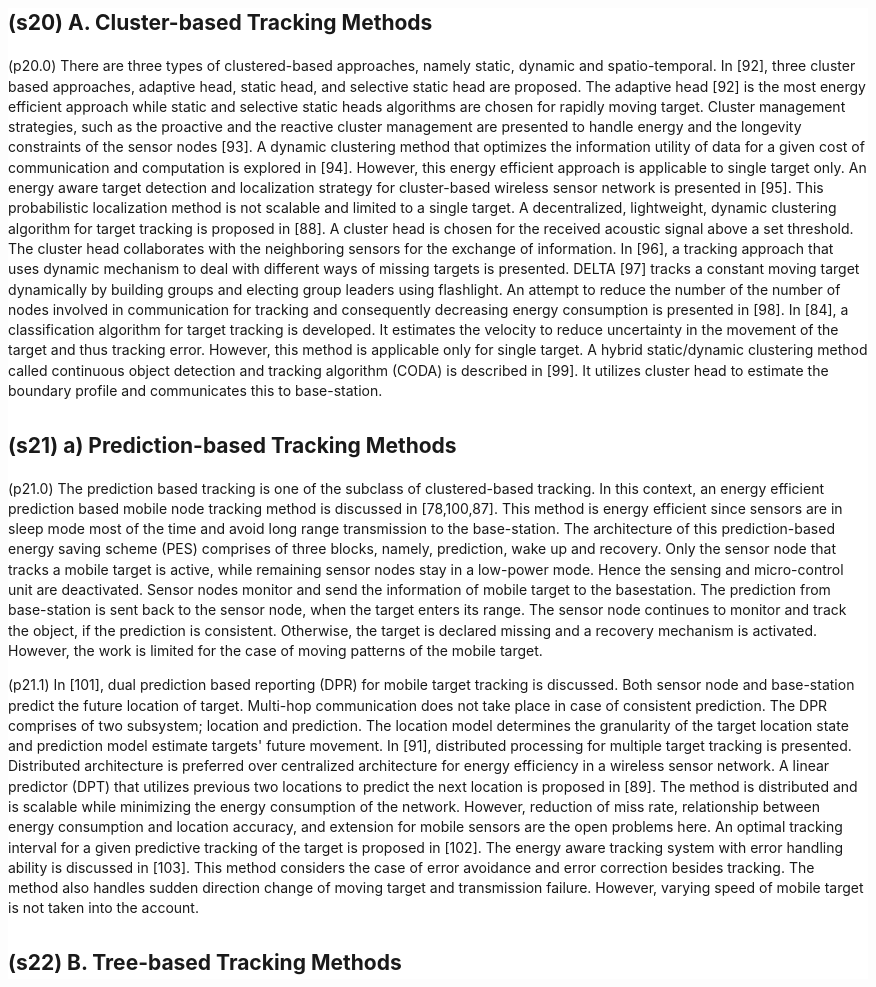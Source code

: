 ## (s20) A. Cluster-based Tracking Methods
(p20.0) There are three types of clustered-based approaches, namely static, dynamic and spatio-temporal. In [92], three cluster based approaches, adaptive head, static head, and selective static head are proposed. The adaptive head [92] is the most energy efficient approach while static and selective static heads algorithms are chosen for rapidly moving target. Cluster management strategies, such as the proactive and the reactive cluster management are presented to handle energy and the longevity constraints of the sensor nodes [93]. A dynamic clustering method that optimizes the information utility of data for a given cost of communication and computation is explored in [94]. However, this energy efficient approach is applicable to single target only. An energy aware target detection and localization strategy for cluster-based wireless sensor network is presented in [95]. This probabilistic localization method is not scalable and limited to a single target. A decentralized, lightweight, dynamic clustering algorithm for target tracking is proposed in [88]. A cluster head is chosen for the received acoustic signal above a set threshold. The cluster head collaborates with the neighboring sensors for the exchange of information. In [96], a tracking approach that uses dynamic mechanism to deal with different ways of missing targets is presented. DELTA [97] tracks a constant moving target dynamically by building groups and electing group leaders using flashlight. An attempt to reduce the number of the number of nodes involved in communication for tracking and consequently decreasing energy consumption is presented in [98]. In [84], a classification algorithm for target tracking is developed. It estimates the velocity to reduce uncertainty in the movement of the target and thus tracking error. However, this method is applicable only for single target. A hybrid static/dynamic clustering method called continuous object detection and tracking algorithm (CODA) is described in [99]. It utilizes cluster head to estimate the boundary profile and communicates this to base-station.
## (s21) a) Prediction-based Tracking Methods
(p21.0) The prediction based tracking is one of the subclass of clustered-based tracking. In this context, an energy efficient prediction based mobile node tracking method is discussed in [78,100,87]. This method is energy efficient since sensors are in sleep mode most of the time and avoid long range transmission to the base-station. The architecture of this prediction-based energy saving scheme (PES) comprises of three blocks, namely, prediction, wake up and recovery. Only the sensor node that tracks a mobile target is active, while remaining sensor nodes stay in a low-power mode. Hence the sensing and micro-control unit are deactivated. Sensor nodes monitor and send the information of mobile target to the basestation. The prediction from base-station is sent back to the sensor node, when the target enters its range. The sensor node continues to monitor and track the object, if the prediction is consistent. Otherwise, the target is declared missing and a recovery mechanism is activated. However, the work is limited for the case of moving patterns of the mobile target.

(p21.1) In [101], dual prediction based reporting (DPR) for mobile target tracking is discussed. Both sensor node and base-station predict the future location of target. Multi-hop communication does not take place in case of consistent prediction. The DPR comprises of two subsystem; location and prediction. The location model determines the granularity of the target location state and prediction model estimate targets' future movement. In [91], distributed processing for multiple target tracking is presented. Distributed architecture is preferred over centralized architecture for energy efficiency in a wireless sensor network. A linear predictor (DPT) that utilizes previous two locations to predict the next location is proposed in [89]. The method is distributed and is scalable while minimizing the energy consumption of the network. However, reduction of miss rate, relationship between energy consumption and location accuracy, and extension for mobile sensors are the open problems here. An optimal tracking interval for a given predictive tracking of the target is proposed in [102]. The energy aware tracking system with error handling ability is discussed in [103]. This method considers the case of error avoidance and error correction besides tracking. The method also handles sudden direction change of moving target and transmission failure. However, varying speed of mobile target is not taken into the account.
## (s22) B. Tree-based Tracking Methods